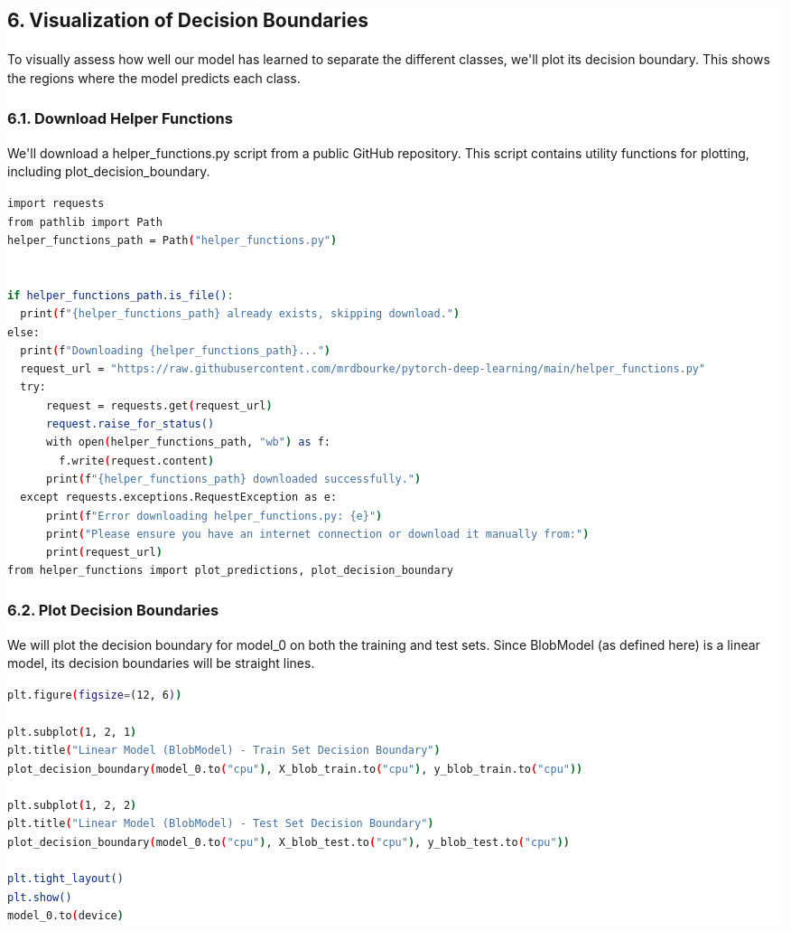 ## 6. Visualization of Decision Boundaries
To visually assess how well our model has learned to separate the different classes, we'll plot its decision boundary. This shows the regions where the model predicts each class.

### 6.1. Download Helper Functions
We'll download a helper_functions.py script from a public GitHub repository. This script contains utility functions for plotting, including plot_decision_boundary.

```bash
import requests
from pathlib import Path 
helper_functions_path = Path("helper_functions.py")


if helper_functions_path.is_file():
  print(f"{helper_functions_path} already exists, skipping download.")
else:
  print(f"Downloading {helper_functions_path}...")
  request_url = "https://raw.githubusercontent.com/mrdbourke/pytorch-deep-learning/main/helper_functions.py"
  try:
      request = requests.get(request_url)
      request.raise_for_status() 
      with open(helper_functions_path, "wb") as f:
        f.write(request.content)
      print(f"{helper_functions_path} downloaded successfully.")
  except requests.exceptions.RequestException as e:
      print(f"Error downloading helper_functions.py: {e}")
      print("Please ensure you have an internet connection or download it manually from:")
      print(request_url)
from helper_functions import plot_predictions, plot_decision_boundary
```

### 6.2. Plot Decision Boundaries
We will plot the decision boundary for model_0 on both the training and test sets. Since BlobModel (as defined here) is a linear model, its decision boundaries will be straight lines.

```bash
plt.figure(figsize=(12, 6))

plt.subplot(1, 2, 1) 
plt.title("Linear Model (BlobModel) - Train Set Decision Boundary")
plot_decision_boundary(model_0.to("cpu"), X_blob_train.to("cpu"), y_blob_train.to("cpu"))

plt.subplot(1, 2, 2) 
plt.title("Linear Model (BlobModel) - Test Set Decision Boundary")
plot_decision_boundary(model_0.to("cpu"), X_blob_test.to("cpu"), y_blob_test.to("cpu"))

plt.tight_layout() 
plt.show()
model_0.to(device)
```